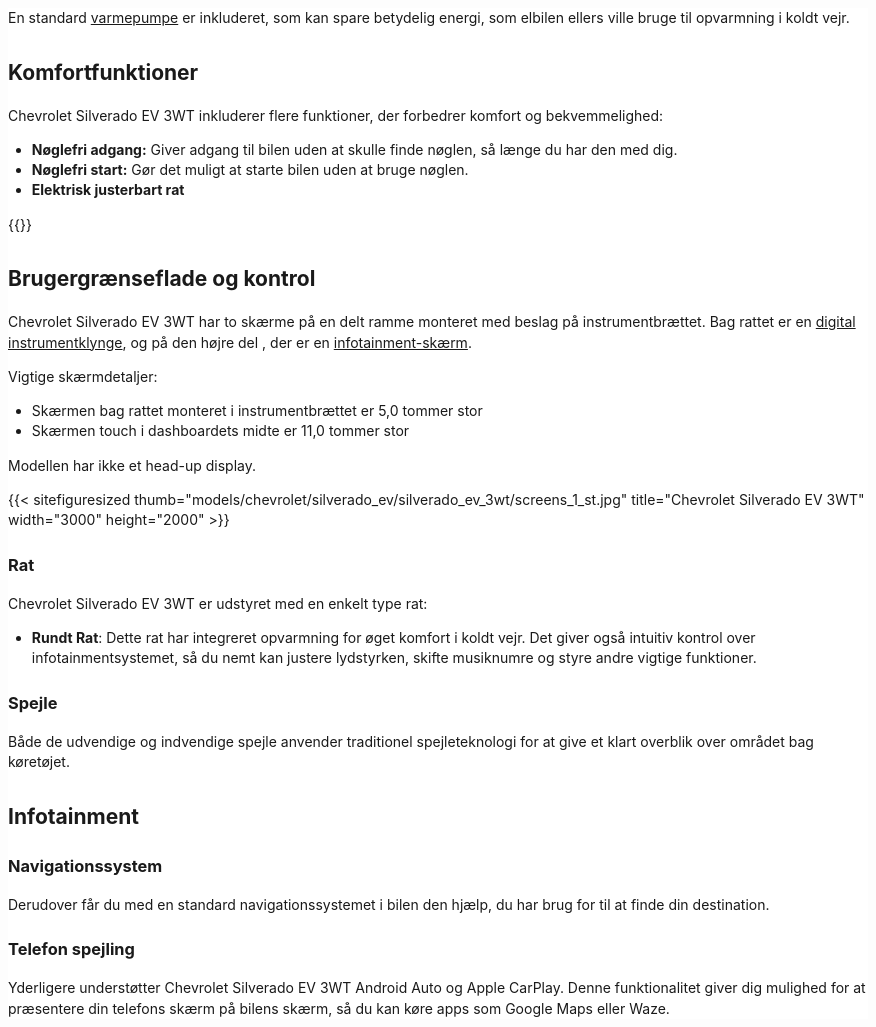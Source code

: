 En standard [varmepumpe](../../../../technology/hvac/#heat-pump) er inkluderet, som kan spare betydelig energi, som elbilen ellers ville bruge til opvarmning i koldt vejr.

## Komfortfunktioner

Chevrolet Silverado EV 3WT inkluderer flere funktioner, der forbedrer komfort og bekvemmelighed:

- **Nøglefri adgang:** Giver adgang til bilen uden at skulle finde nøglen, så længe du har den med dig.
- **Nøglefri start:** Gør det muligt at starte bilen uden at bruge nøglen.
- **Elektrisk justerbart rat**

{{<evkxdisplayaddarticle />}}

## Brugergrænseflade og kontrol

Chevrolet Silverado EV 3WT har to skærme på en delt ramme monteret med beslag på instrumentbrættet. Bag rattet er en [digital instrumentklynge](../../../../technology/userinterface/screens/#digital-instruments), og på den højre del , der er en [infotainment-skærm](../../../../technology/userinterface/screens/#infotainment-skærm).

Vigtige skærmdetaljer:

- Skærmen  bag rattet monteret i instrumentbrættet er 5,0 tommer stor
- Skærmen touch i dashboardets midte er 11,0 tommer stor

Modellen har ikke et head-up display.

{{< sitefiguresized thumb="models/chevrolet/silverado_ev/silverado_ev_3wt/screens_1_st.jpg" title="Chevrolet Silverado EV 3WT" width="3000" height="2000"  >}}

### Rat

Chevrolet Silverado EV 3WT er udstyret med en enkelt type rat:

- **Rundt Rat**: Dette rat har integreret opvarmning for øget komfort i koldt vejr. Det giver også intuitiv kontrol over infotainmentsystemet, så du nemt kan justere lydstyrken, skifte musiknumre og styre andre vigtige funktioner.

### Spejle

Både de udvendige og indvendige spejle anvender traditionel spejleteknologi for at give et klart overblik over området bag køretøjet.

## Infotainment

### Navigationssystem

Derudover får du med en standard navigationssystemet i bilen den hjælp, du har brug for til at finde din destination.

### Telefon spejling

Yderligere understøtter Chevrolet Silverado EV 3WT Android Auto og Apple CarPlay. Denne funktionalitet giver dig mulighed for at præsentere din telefons skærm på bilens skærm, så du kan køre apps som Google Maps eller Waze.
